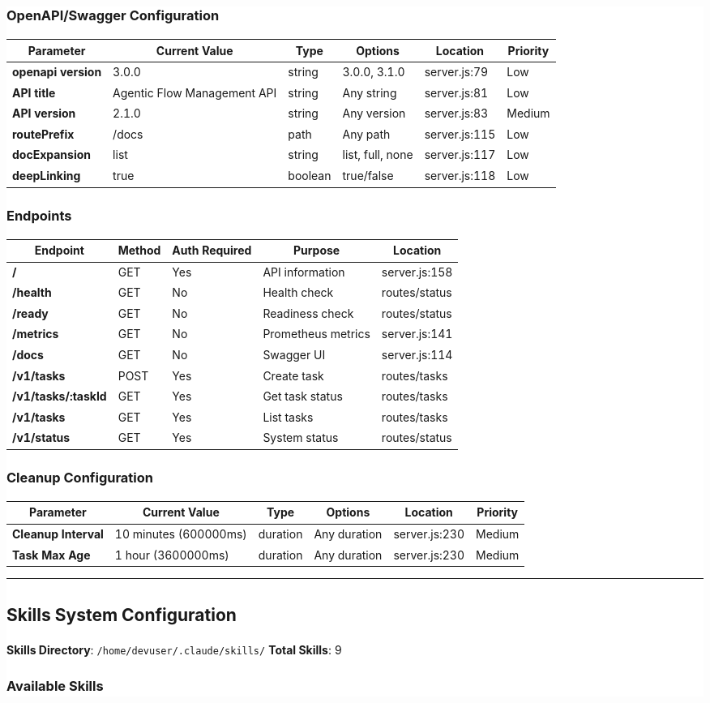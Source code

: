 ### OpenAPI/Swagger Configuration

| Parameter | Current Value | Type | Options | Location | Priority |
|-----------|--------------|------|---------|----------|----------|
| **openapi version** | 3.0.0 | string | 3.0.0, 3.1.0 | server.js:79 | Low |
| **API title** | Agentic Flow Management API | string | Any string | server.js:81 | Low |
| **API version** | 2.1.0 | string | Any version | server.js:83 | Medium |
| **routePrefix** | /docs | path | Any path | server.js:115 | Low |
| **docExpansion** | list | string | list, full, none | server.js:117 | Low |
| **deepLinking** | true | boolean | true/false | server.js:118 | Low |

### Endpoints

| Endpoint | Method | Auth Required | Purpose | Location |
|----------|--------|--------------|---------|----------|
| **/** | GET | Yes | API information | server.js:158 |
| **/health** | GET | No | Health check | routes/status |
| **/ready** | GET | No | Readiness check | routes/status |
| **/metrics** | GET | No | Prometheus metrics | server.js:141 |
| **/docs** | GET | No | Swagger UI | server.js:114 |
| **/v1/tasks** | POST | Yes | Create task | routes/tasks |
| **/v1/tasks/:taskId** | GET | Yes | Get task status | routes/tasks |
| **/v1/tasks** | GET | Yes | List tasks | routes/tasks |
| **/v1/status** | GET | Yes | System status | routes/status |

### Cleanup Configuration

| Parameter | Current Value | Type | Options | Location | Priority |
|-----------|--------------|------|---------|----------|----------|
| **Cleanup Interval** | 10 minutes (600000ms) | duration | Any duration | server.js:230 | Medium |
| **Task Max Age** | 1 hour (3600000ms) | duration | Any duration | server.js:230 | Medium |

---

## Skills System Configuration

**Skills Directory**: `/home/devuser/.claude/skills/`
**Total Skills**: 9

### Available Skills
